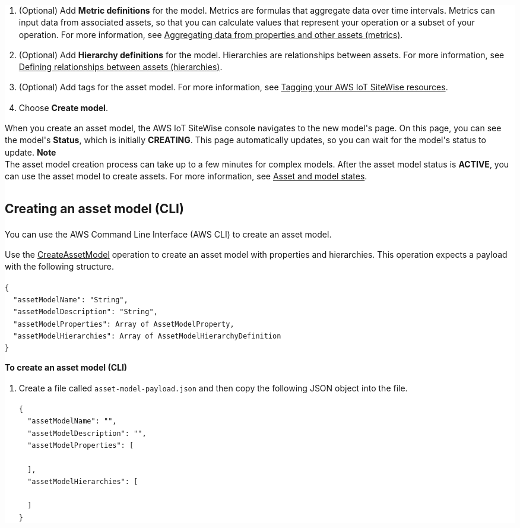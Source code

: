    1. \(Optional\) Add **Metric definitions** for the model\. Metrics are formulas that aggregate data over time intervals\. Metrics can input data from associated assets, so that you can calculate values that represent your operation or a subset of your operation\. For more information, see [Aggregating data from properties and other assets \(metrics\)](metrics.md)\.

   1. \(Optional\) Add **Hierarchy definitions** for the model\. Hierarchies are relationships between assets\. For more information, see [Defining relationships between assets \(hierarchies\)](asset-hierarchies.md)\.

   1. \(Optional\) Add tags for the asset model\. For more information, see [Tagging your AWS IoT SiteWise resources](tag-resources.md)\.

   1. Choose **Create model**\.

   When you create an asset model, the AWS IoT SiteWise console navigates to the new model's page\. On this page, you can see the model's **Status**, which is initially **CREATING**\. This page automatically updates, so you can wait for the model's status to update\.
**Note**  
The asset model creation process can take up to a few minutes for complex models\. After the asset model status is **ACTIVE**, you can use the asset model to create assets\. For more information, see [Asset and model states](asset-and-model-states.md)\.

## Creating an asset model \(CLI\)<a name="create-asset-model-cli"></a>

You can use the AWS Command Line Interface \(AWS CLI\) to create an asset model\.

Use the [CreateAssetModel](https://docs.aws.amazon.com/iot-sitewise/latest/APIReference/API_CreateAssetModel.html) operation to create an asset model with properties and hierarchies\. This operation expects a payload with the following structure\.

```
{
  "assetModelName": "String",
  "assetModelDescription": "String",
  "assetModelProperties": Array of AssetModelProperty,
  "assetModelHierarchies": Array of AssetModelHierarchyDefinition
}
```

**To create an asset model \(CLI\)**

1. Create a file called `asset-model-payload.json` and then copy the following JSON object into the file\.

   ```
   {
     "assetModelName": "",
     "assetModelDescription": "",
     "assetModelProperties": [
     
     ],
     "assetModelHierarchies": [
     
     ]
   }
   ```
